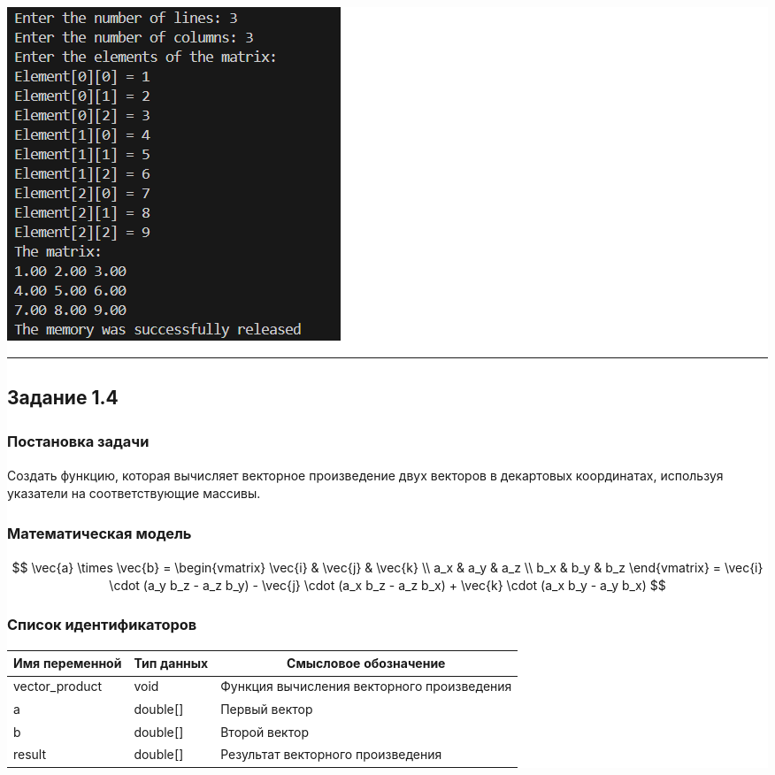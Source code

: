 ![](1.3.png)

---

## Задание 1.4

### Постановка задачи
Создать функцию, которая вычисляет векторное произведение двух векторов в декартовых координатах, используя указатели на соответствующие массивы.

### Математическая модель

$$
\vec{a} \times \vec{b} = 
\begin{vmatrix}
\vec{i} & \vec{j} & \vec{k} \\
a_x & a_y & a_z \\
b_x & b_y & b_z
\end{vmatrix} 
= \vec{i} \cdot (a_y b_z - a_z b_y) - \vec{j} \cdot (a_x b_z - a_z b_x) + \vec{k} \cdot (a_x b_y - a_y b_x)
$$

### Список идентификаторов

| Имя переменной   | Тип данных     | Смысловое обозначение                             |
|------------------|----------------|---------------------------------------------------|
| vector_product   | void           | Функция вычисления векторного произведения        |
| a                | double[]       | Первый вектор                                     |
| b                | double[]       | Второй вектор                                     |
| result           | double[]       | Результат векторного произведения                |

